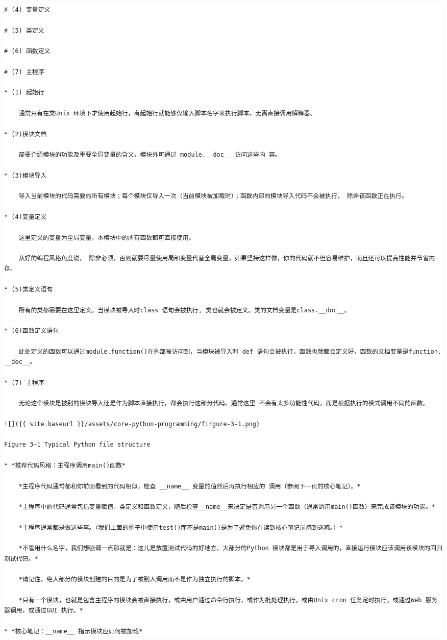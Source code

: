     # (4) 变量定义

    # (5) 类定义

    # (6) 函数定义

    # (7) 主程序

    * (1) 起始行

        通常只有在类Unix 环境下才使用起始行，有起始行就能够仅输入脚本名字来执行脚本，无需直接调用解释器。

    * (2)模块文档

        简要介绍模块的功能及重要全局变量的含义，模块外可通过 module.__doc__ 访问这些内 容。 

    * (3)模块导入

        导入当前模块的代码需要的所有模块；每个模块仅导入一次（当前模块被加载时）；函数内部的模块导入代码不会被执行， 除非该函数正在执行。 

    * (4)变量定义

        这里定义的变量为全局变量，本模块中的所有函数都可直接使用。

        从好的编程风格角度说， 除非必须，否则就要尽量使用局部变量代替全局变量，如果坚持这样做，你的代码就不但容易维护，而且还可以提高性能并节省内存。 

    * (5)类定义语句

        所有的类都需要在这里定义。当模块被导入时class 语句会被执行, 类也就会被定义。类的文档变量是class.__doc__。 

    * (6)函数定义语句

        此处定义的函数可以通过module.function()在外部被访问到，当模块被导入时 def 语句会被执行，函数也就都会定义好，函数的文档变量是function.__doc__。 

    * (7) 主程序

        无论这个模块是被别的模块导入还是作为脚本直接执行，都会执行这部分代码。通常这里 不会有太多功能性代码，而是根据执行的模式调用不同的函数。

    ![]({{ site.baseurl }}/assets/core-python-programming/firgure-3-1.png)        

    Figure 3–1 Typical Python file structure

    * *推荐代码风格：主程序调用main()函数* 

        *主程序代码通常都和你前面看到的代码相似，检查 __name__ 变量的值然后再执行相应的 调用（参阅下一页的核心笔记）。*

        *主程序中的代码通常包括变量赋值，类定义和函数定义，随后检查__name__来决定是否调用另一个函数（通常调用main()函数）来完成该模块的功能。*

        *主程序通常都是做这些事。（我们上面的例子中使用test()而不是main()是为了避免你在读到核心笔记前感到迷惑。）* 

        *不管用什么名字，我们想强调一点那就是：这儿是放置测试代码的好地方。大部分的Python 模块都是用于导入调用的，直接运行模块应该调用该模块的回归测试代码。*

        *请记住，绝大部分的模块创建的目的是为了被别人调用而不是作为独立执行的脚本。*

        *只有一个模块，也就是包含主程序的模块会被直接执行，或由用户通过命令行执行，或作为批处理执行，或由Unix cron 任务定时执行，或通过Web 服务器调用，或通过GUI 执行。*

    * *核心笔记：__name__ 指示模块应如何被加载*

